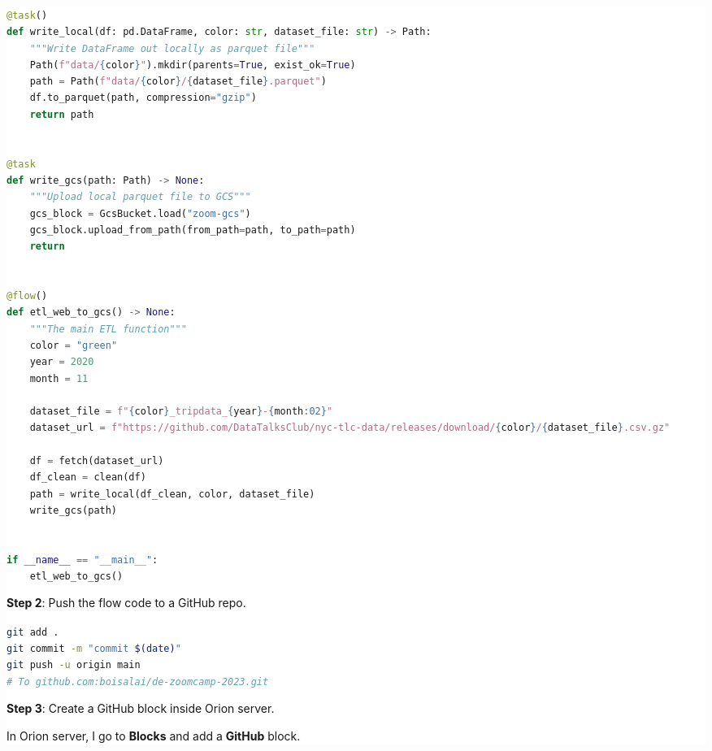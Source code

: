 ``` python
@task()
def write_local(df: pd.DataFrame, color: str, dataset_file: str) -> Path:
    """Write DataFrame out locally as parquet file"""
    Path(f"data/{color}").mkdir(parents=True, exist_ok=True)
    path = Path(f"data/{color}/{dataset_file}.parquet")
    df.to_parquet(path, compression="gzip")
    return path


@task
def write_gcs(path: Path) -> None:
    """Upload local parquet file to GCS"""
    gcs_block = GcsBucket.load("zoom-gcs")
    gcs_block.upload_from_path(from_path=path, to_path=path)
    return


@flow()
def etl_web_to_gcs() -> None:
    """The main ETL function"""
    color = "green"
    year = 2020
    month = 11

    dataset_file = f"{color}_tripdata_{year}-{month:02}"
    dataset_url = f"https://github.com/DataTalksClub/nyc-tlc-data/releases/download/{color}/{dataset_file}.csv.gz"

    df = fetch(dataset_url)
    df_clean = clean(df)
    path = write_local(df_clean, color, dataset_file)
    write_gcs(path)


if __name__ == "__main__":
    etl_web_to_gcs()
```

**Step 2**: Push the flow code to a GitHub repo.

``` bash
git add .
git commit -m "commit $(date)"
git push -u origin main
# To github.com:boisalai/de-zoomcamp-2023.git
```

**Step 3**: Create a GitHub block inside Orion server.

In Orion server, I go to **Blocks** and add a **GitHub** block.
